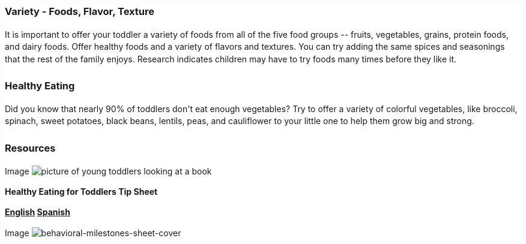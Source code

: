




### Variety \- Foods, Flavor, Texture


It is important to offer your toddler a variety of foods from all of the five food groups \-\- fruits, vegetables, grains, protein foods, and dairy foods. Offer healthy foods and a variety of flavors and textures. You can try adding the same spices and seasonings that the rest of the family enjoys. Research indicates children may have to try foods many times before they like it.






### Healthy Eating


Did you know that nearly 90% of toddlers don't eat enough vegetables? Try to offer a variety of colorful vegetables, like broccoli, spinach, sweet potatoes, black beans, lentils, peas, and cauliflower to your little one to help them grow big and strong.












### Resources









Image
 ![picture of young toddlers looking at a book](https://myplate-prod.azureedge.us/sites/default/files/styles/medium/public/2021-01/toddlers-crop.jpg?itok=nvDbA3hT)





**Healthy Eating for Toddlers Tip Sheet**


**[English](/sites/default/files/2024-05/TipSheet-15-Healthy-Eating-For-Toddlers.pdf "Healthy Eating for Toddlers Tip Sheet")    [Spanish](/sites/default/files/2024-05/Spanish-TipSheet-15-Healthy-Eating-For-Toddlers.pdf "Alimentación Saludable para Niños Pequeños.")**










Image
 ![behavioral-milestones-sheet-cover](https://myplate-prod.azureedge.us/sites/default/files/styles/medium/public/2021-01/behavioral-milestones-sheet-cover.jpg?itok=AZMhicxT)
